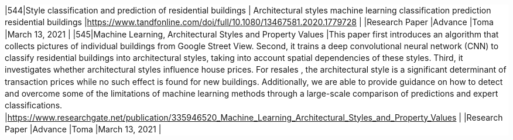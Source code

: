 |544|Style classification and prediction of residential buildings                                                                  | Architectural styles machine learning classification prediction residential buildings                                                                                                                                                                                                                                                                                                                                                                                                                                                                                                                                                                                                                                                                                                                                                                                                                                                                                                                                                                                                                                                                                                                                                                                                                                                                                  |https://www.tandfonline.com/doi/full/10.1080/13467581.2020.1779728                                                                                                                                                                                                                                                                                                                                             |                                                                                                                                                                                                                                                                                                                                                                                                                                                                                                                                                                                                                                                                                                                                                                          |Research Paper                                         |Advance     |Toma                                     |March 13, 2021   |
|545|Machine Learning, Architectural Styles and Property Values                                                                    |This paper first introduces an algorithm that collects pictures of individual buildings from Google Street View. Second, it trains a deep convolutional neural network (CNN) to classify residential buildings into architectural styles, taking into account spatial dependencies of these styles. Third, it investigates whether architectural styles influence house prices. For resales , the architectural style is a significant determinant of transaction prices while no such effect is found for new buildings. Additionally, we are able to provide guidance on how to detect and overcome some of the limitations of machine learning methods through a large-scale comparison of predictions and expert classifications.                                                                                                                                                                                                                                                                                                                                                                                                                                                                                                                                                                                                                                   |https://www.researchgate.net/publication/335946520_Machine_Learning_Architectural_Styles_and_Property_Values                                                                                                                                                                                                                                                                                                   |                                                                                                                                                                                                                                                                                                                                                                                                                                                                                                                                                                                                                                                                                                                                                                          |Research Paper                                         |Advance     |Toma                                     |March 13, 2021   |